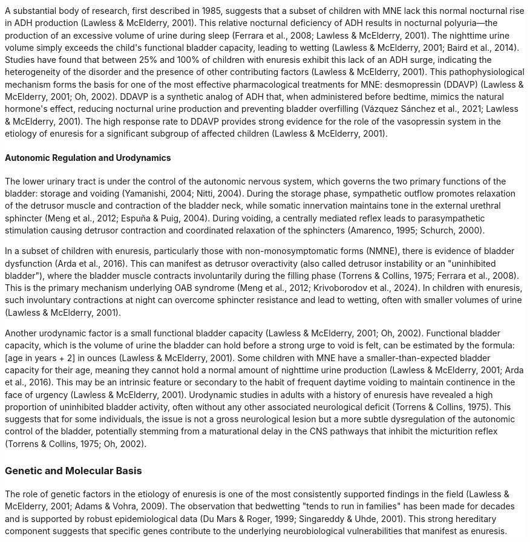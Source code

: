 A substantial body of research, first described in 1985, suggests that a subset of children with MNE lack this normal nocturnal rise in ADH production (Lawless & McElderry, 2001). This relative nocturnal deficiency of ADH results in nocturnal polyuria—the production of an excessive volume of urine during sleep (Ferrara et al., 2008; Lawless & McElderry, 2001). The nighttime urine volume simply exceeds the child's functional bladder capacity, leading to wetting (Lawless & McElderry, 2001; Baird et al., 2014). Studies have found that between 25% and 100% of children with enuresis exhibit this lack of an ADH surge, indicating the heterogeneity of the disorder and the presence of other contributing factors (Lawless & McElderry, 2001). This pathophysiological mechanism forms the basis for one of the most effective pharmacological treatments for MNE: desmopressin (DDAVP) (Lawless & McElderry, 2001; Oh, 2002). DDAVP is a synthetic analog of ADH that, when administered before bedtime, mimics the natural hormone's effect, reducing nocturnal urine production and preventing bladder overfilling (Vázquez Sánchez et al., 2021; Lawless & McElderry, 2001). The high response rate to DDAVP provides strong evidence for the role of the vasopressin system in the etiology of enuresis for a significant subgroup of affected children (Lawless & McElderry, 2001).

#### Autonomic Regulation and Urodynamics

The lower urinary tract is under the control of the autonomic nervous system, which governs the two primary functions of the bladder: storage and voiding (Yamanishi, 2004; Nitti, 2004). During the storage phase, sympathetic outflow promotes relaxation of the detrusor muscle and contraction of the bladder neck, while somatic innervation maintains tone in the external urethral sphincter (Meng et al., 2012; Espuña & Puig, 2004). During voiding, a centrally mediated reflex leads to parasympathetic stimulation causing detrusor contraction and coordinated relaxation of the sphincters (Amarenco, 1995; Schurch, 2000).

In a subset of children with enuresis, particularly those with non-monosymptomatic forms (NMNE), there is evidence of bladder dysfunction (Arda et al., 2016). This can manifest as detrusor overactivity (also called detrusor instability or an "uninhibited bladder"), where the bladder muscle contracts involuntarily during the filling phase (Torrens & Collins, 1975; Ferrara et al., 2008). This is the primary mechanism underlying OAB syndrome (Meng et al., 2012; Krivoborodov et al., 2024). In children with enuresis, such involuntary contractions at night can overcome sphincter resistance and lead to wetting, often with smaller volumes of urine (Lawless & McElderry, 2001).

Another urodynamic factor is a small functional bladder capacity (Lawless & McElderry, 2001; Oh, 2002). Functional bladder capacity, which is the volume of urine the bladder can hold before a strong urge to void is felt, can be estimated by the formula: [age in years + 2] in ounces (Lawless & McElderry, 2001). Some children with MNE have a smaller-than-expected bladder capacity for their age, meaning they cannot hold a normal amount of nighttime urine production (Lawless & McElderry, 2001; Arda et al., 2016). This may be an intrinsic feature or secondary to the habit of frequent daytime voiding to maintain continence in the face of urgency (Lawless & McElderry, 2001). Urodynamic studies in adults with a history of enuresis have revealed a high proportion of uninhibited bladder activity, often without any other associated neurological deficit (Torrens & Collins, 1975). This suggests that for some individuals, the issue is not a gross neurological lesion but a more subtle dysregulation of the autonomic control of the bladder, potentially stemming from a maturational delay in the CNS pathways that inhibit the micturition reflex (Torrens & Collins, 1975; Oh, 2002).

### Genetic and Molecular Basis

The role of genetic factors in the etiology of enuresis is one of the most consistently supported findings in the field (Lawless & McElderry, 2001; Adams & Vohra, 2009). The observation that bedwetting "tends to run in families" has been made for decades and is supported by robust epidemiological data (Du Mars & Roger, 1999; Singareddy & Uhde, 2001). This strong hereditary component suggests that specific genes contribute to the underlying neurobiological vulnerabilities that manifest as enuresis.
